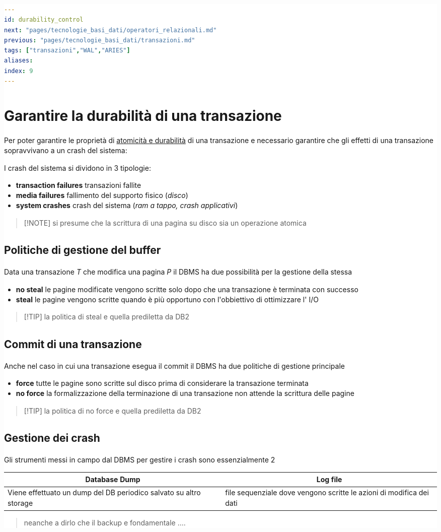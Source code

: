 ```yaml
---
id: durability_control
next: "pages/tecnologie_basi_dati/operatori_relazionali.md"
previous: "pages/tecnologie_basi_dati/transazioni.md"
tags: ["transazioni","WAL","ARIES"]
aliases: 
index: 9
---
```


# Garantire la durabilità di una transazione

Per poter garantire le proprietà di [atomicità e durabilità](transazioni.md#transazioni) di una transazione e necessario garantire che gli effetti di una transazione sopravvivano a un crash del sistema:

I crash del sistema si dividono in 3 tipologie:

- **transaction failures** transazioni fallite
- **media failures** fallimento del supporto fisico (*disco*)
- **system crashes** crash del sistema (*ram a tappo, crash applicativi*)

>[!NOTE] si presume che la scrittura di una pagina su disco sia un operazione atomica

## Politiche di gestione del buffer

Data una transazione $T$ che modifica una pagina $P$ il DBMS ha due possibilità per la gestione della stessa

- **no steal** le pagine modificate vengono scritte solo dopo che una transazione è terminata con successo
- **steal** le pagine vengono scritte quando è più opportuno con l'obbiettivo di ottimizzare l' I/O
>[!TIP] la politica di steal e quella prediletta da DB2

## Commit di una transazione

Anche nel caso in cui una transazione esegua il commit il DBMS ha due politiche di gestione principale

- **force** tutte le pagine sono scritte sul disco prima di considerare la transazione terminata
- **no force** la formalizzazione della terminazione di una transazione non attende la scrittura delle pagine
>[!TIP] la politica di no force e quella prediletta da DB2


## Gestione dei crash

Gli strumenti messi in campo dal DBMS per gestire i crash sono essenzialmente 2

| Database Dump                                                      | Log file                                                             |
| ------------------------------------------------------------------ | -------------------------------------------------------------------- |
| Viene effettuato un dump del DB periodico salvato su altro storage | file sequenziale dove vengono scritte le azioni di modifica dei dati |
> neanche a dirlo che il backup e fondamentale ....
